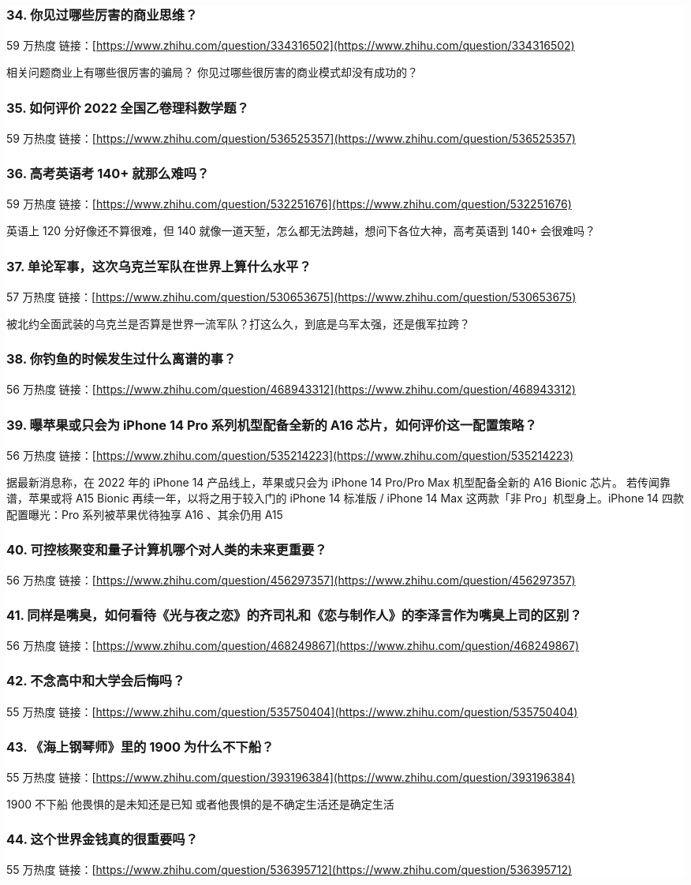 ### 34. 你见过哪些厉害的商业思维？
59 万热度 链接：[https://www.zhihu.com/question/334316502](https://www.zhihu.com/question/334316502)

相关问题商业上有哪些很厉害的骗局？ 你见过哪些很厉害的商业模式却没有成功的？

### 35. 如何评价 2022 全国乙卷理科数学题？
59 万热度 链接：[https://www.zhihu.com/question/536525357](https://www.zhihu.com/question/536525357)



### 36. 高考英语考 140+ 就那么难吗？
59 万热度 链接：[https://www.zhihu.com/question/532251676](https://www.zhihu.com/question/532251676)

英语上 120 分好像还不算很难，但 140 就像一道天堑，怎么都无法跨越，想问下各位大神，高考英语到 140+ 会很难吗？

### 37. 单论军事，这次乌克兰军队在世界上算什么水平？
57 万热度 链接：[https://www.zhihu.com/question/530653675](https://www.zhihu.com/question/530653675)

被北约全面武装的乌克兰是否算是世界一流军队？打这么久，到底是乌军太强，还是俄军拉跨？

### 38. 你钓鱼的时候发生过什么离谱的事？
56 万热度 链接：[https://www.zhihu.com/question/468943312](https://www.zhihu.com/question/468943312)



### 39. 曝苹果或只会为 iPhone 14 Pro 系列机型配备全新的 A16 芯片，如何评价这一配置策略？
56 万热度 链接：[https://www.zhihu.com/question/535214223](https://www.zhihu.com/question/535214223)

据最新消息称，在 2022 年的 iPhone 14 产品线上，苹果或只会为 iPhone 14 Pro/Pro Max 机型配备全新的 A16 Bionic 芯片。 若传闻靠谱，苹果或将 A15 Bionic 再续一年，以将之用于较入门的 iPhone 14 标准版 / iPhone 14 Max 这两款「非 Pro」机型身上。iPhone 14 四款配置曝光：Pro 系列被苹果优待独享 A16 、其余仍用 A15

### 40. 可控核聚变和量子计算机哪个对人类的未来更重要？
56 万热度 链接：[https://www.zhihu.com/question/456297357](https://www.zhihu.com/question/456297357)



### 41. 同样是嘴臭，如何看待《光与夜之恋》的齐司礼和《恋与制作人》的李泽言作为嘴臭上司的区别？
56 万热度 链接：[https://www.zhihu.com/question/468249867](https://www.zhihu.com/question/468249867)



### 42. 不念高中和大学会后悔吗？
55 万热度 链接：[https://www.zhihu.com/question/535750404](https://www.zhihu.com/question/535750404)



### 43. 《海上钢琴师》里的 1900 为什么不下船？
55 万热度 链接：[https://www.zhihu.com/question/393196384](https://www.zhihu.com/question/393196384)

1900 不下船 他畏惧的是未知还是已知 或者他畏惧的是不确定生活还是确定生活

### 44. 这个世界金钱真的很重要吗？
55 万热度 链接：[https://www.zhihu.com/question/536395712](https://www.zhihu.com/question/536395712)
